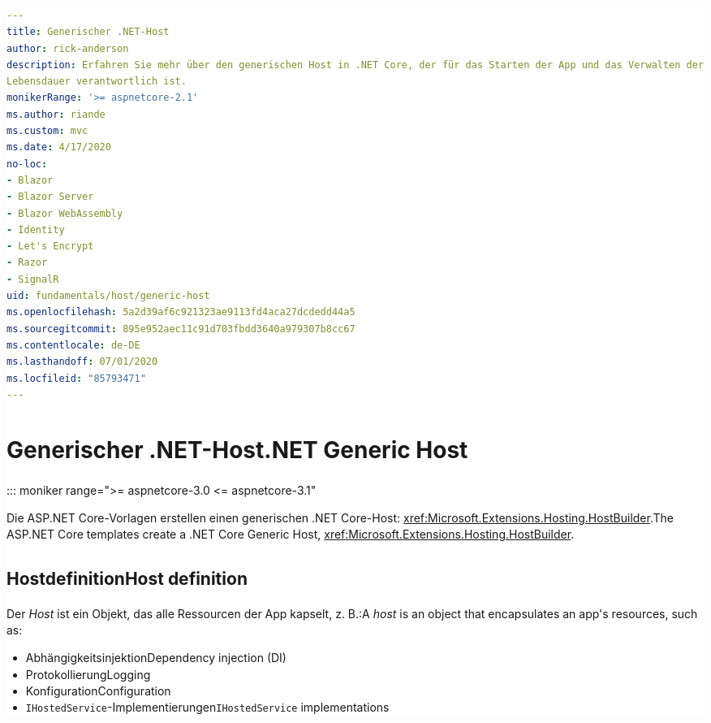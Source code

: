 ```yaml
---
title: Generischer .NET-Host
author: rick-anderson
description: Erfahren Sie mehr über den generischen Host in .NET Core, der für das Starten der App und das Verwalten der Lebensdauer verantwortlich ist.
monikerRange: '>= aspnetcore-2.1'
ms.author: riande
ms.custom: mvc
ms.date: 4/17/2020
no-loc:
- Blazor
- Blazor Server
- Blazor WebAssembly
- Identity
- Let's Encrypt
- Razor
- SignalR
uid: fundamentals/host/generic-host
ms.openlocfilehash: 5a2d39af6c921323ae9113fd4aca27dcdedd44a5
ms.sourcegitcommit: 895e952aec11c91d703fbdd3640a979307b8cc67
ms.contentlocale: de-DE
ms.lasthandoff: 07/01/2020
ms.locfileid: "85793471"
---
```

# <a name="net-generic-host"></a><span data-ttu-id="4b5a3-103">Generischer .NET-Host</span><span class="sxs-lookup"><span data-stu-id="4b5a3-103">.NET Generic Host</span></span>

::: moniker range=">= aspnetcore-3.0 <= aspnetcore-3.1"

<span data-ttu-id="4b5a3-104">Die ASP.NET Core-Vorlagen erstellen einen generischen .NET Core-Host: <xref:Microsoft.Extensions.Hosting.HostBuilder>.</span><span class="sxs-lookup"><span data-stu-id="4b5a3-104">The ASP.NET Core templates create a .NET Core Generic Host, <xref:Microsoft.Extensions.Hosting.HostBuilder>.</span></span>

## <a name="host-definition"></a><span data-ttu-id="4b5a3-105">Hostdefinition</span><span class="sxs-lookup"><span data-stu-id="4b5a3-105">Host definition</span></span>

<span data-ttu-id="4b5a3-106">Der *Host* ist ein Objekt, das alle Ressourcen der App kapselt, z. B.:</span><span class="sxs-lookup"><span data-stu-id="4b5a3-106">A *host* is an object that encapsulates an app's resources, such as:</span></span>

* <span data-ttu-id="4b5a3-107">Abhängigkeitsinjektion</span><span class="sxs-lookup"><span data-stu-id="4b5a3-107">Dependency injection (DI)</span></span>
* <span data-ttu-id="4b5a3-108">Protokollierung</span><span class="sxs-lookup"><span data-stu-id="4b5a3-108">Logging</span></span>
* <span data-ttu-id="4b5a3-109">Konfiguration</span><span class="sxs-lookup"><span data-stu-id="4b5a3-109">Configuration</span></span>
* <span data-ttu-id="4b5a3-110">`IHostedService`-Implementierungen</span><span class="sxs-lookup"><span data-stu-id="4b5a3-110">`IHostedService` implementations</span></span>
